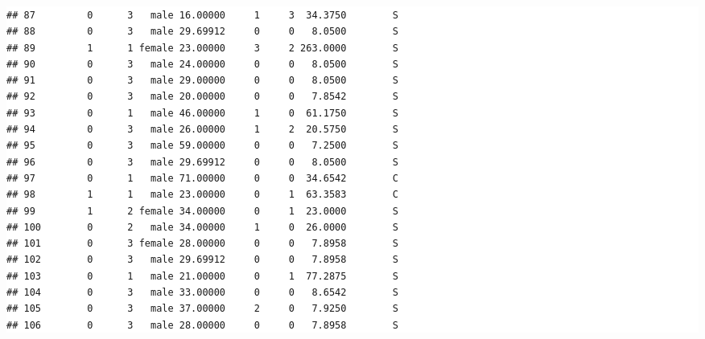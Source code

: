     ## 87         0      3   male 16.00000     1     3  34.3750        S
    ## 88         0      3   male 29.69912     0     0   8.0500        S
    ## 89         1      1 female 23.00000     3     2 263.0000        S
    ## 90         0      3   male 24.00000     0     0   8.0500        S
    ## 91         0      3   male 29.00000     0     0   8.0500        S
    ## 92         0      3   male 20.00000     0     0   7.8542        S
    ## 93         0      1   male 46.00000     1     0  61.1750        S
    ## 94         0      3   male 26.00000     1     2  20.5750        S
    ## 95         0      3   male 59.00000     0     0   7.2500        S
    ## 96         0      3   male 29.69912     0     0   8.0500        S
    ## 97         0      1   male 71.00000     0     0  34.6542        C
    ## 98         1      1   male 23.00000     0     1  63.3583        C
    ## 99         1      2 female 34.00000     0     1  23.0000        S
    ## 100        0      2   male 34.00000     1     0  26.0000        S
    ## 101        0      3 female 28.00000     0     0   7.8958        S
    ## 102        0      3   male 29.69912     0     0   7.8958        S
    ## 103        0      1   male 21.00000     0     1  77.2875        S
    ## 104        0      3   male 33.00000     0     0   8.6542        S
    ## 105        0      3   male 37.00000     2     0   7.9250        S
    ## 106        0      3   male 28.00000     0     0   7.8958        S